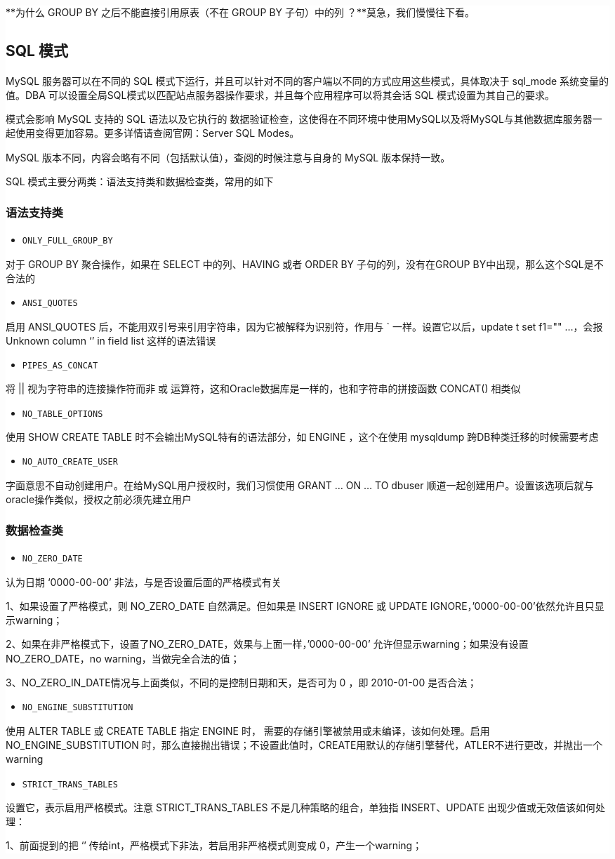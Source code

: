 **为什么 GROUP BY 之后不能直接引用原表（不在 GROUP BY 子句）中的列 ？**莫急，我们慢慢往下看。

## SQL 模式

MySQL 服务器可以在不同的 SQL 模式下运行，并且可以针对不同的客户端以不同的方式应用这些模式，具体取决于 sql_mode 系统变量的值。DBA 可以设置全局SQL模式以匹配站点服务器操作要求，并且每个应用程序可以将其会话 SQL 模式设置为其自己的要求。

模式会影响 MySQL 支持的 SQL 语法以及它执行的 数据验证检查，这使得在不同环境中使用MySQL以及将MySQL与其他数据库服务器一起使用变得更加容易。更多详情请查阅官网：Server SQL Modes。

MySQL 版本不同，内容会略有不同（包括默认值），查阅的时候注意与自身的 MySQL 版本保持一致。

SQL 模式主要分两类：语法支持类和数据检查类，常用的如下

### 语法支持类　　　　

- `ONLY_FULL_GROUP_BY`

对于 GROUP BY 聚合操作，如果在 SELECT 中的列、HAVING 或者 ORDER BY 子句的列，没有在GROUP BY中出现，那么这个SQL是不合法的

- `ANSI_QUOTES`

启用 ANSI_QUOTES 后，不能用双引号来引用字符串，因为它被解释为识别符，作用与 ` 一样。设置它以后，update t set f1="" …，会报 Unknown column ‘’ in field list 这样的语法错误

- `PIPES_AS_CONCAT`

将 || 视为字符串的连接操作符而非 或 运算符，这和Oracle数据库是一样的，也和字符串的拼接函数 CONCAT() 相类似

- `NO_TABLE_OPTIONS`

使用 SHOW CREATE TABLE 时不会输出MySQL特有的语法部分，如 ENGINE ，这个在使用 mysqldump 跨DB种类迁移的时候需要考虑

- `NO_AUTO_CREATE_USER`

字面意思不自动创建用户。在给MySQL用户授权时，我们习惯使用 GRANT … ON … TO dbuser 顺道一起创建用户。设置该选项后就与oracle操作类似，授权之前必须先建立用户

### 数据检查类　　　

- `NO_ZERO_DATE`

认为日期 ‘0000-00-00’ 非法，与是否设置后面的严格模式有关

1、如果设置了严格模式，则 NO_ZERO_DATE 自然满足。但如果是 INSERT IGNORE 或 UPDATE IGNORE，’0000-00-00’依然允许且只显示warning；

2、如果在非严格模式下，设置了NO_ZERO_DATE，效果与上面一样，’0000-00-00’ 允许但显示warning；如果没有设置NO_ZERO_DATE，no warning，当做完全合法的值；

3、NO_ZERO_IN_DATE情况与上面类似，不同的是控制日期和天，是否可为 0 ，即 2010-01-00 是否合法；

- `NO_ENGINE_SUBSTITUTION`

使用 ALTER TABLE 或 CREATE TABLE 指定 ENGINE 时， 需要的存储引擎被禁用或未编译，该如何处理。启用 NO_ENGINE_SUBSTITUTION 时，那么直接抛出错误；不设置此值时，CREATE用默认的存储引擎替代，ATLER不进行更改，并抛出一个 warning

- `STRICT_TRANS_TABLES`

设置它，表示启用严格模式。注意 STRICT_TRANS_TABLES 不是几种策略的组合，单独指 INSERT、UPDATE 出现少值或无效值该如何处理：

1、前面提到的把 ‘’ 传给int，严格模式下非法，若启用非严格模式则变成 0，产生一个warning；
